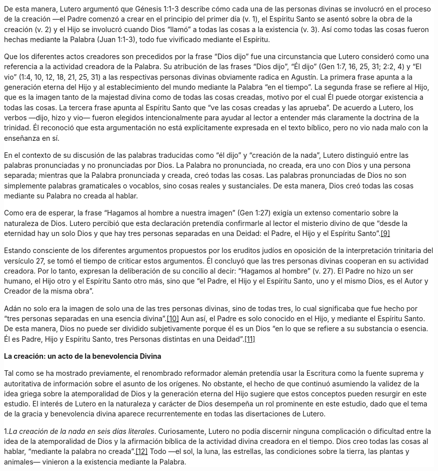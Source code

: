  De esta manera, Lutero argumentó que Génesis 1:1-3 describe cómo cada una de las personas divinas se involucró en el proceso de la creación —el Padre comenzó a crear en el principio del primer día (v. 1), el Espíritu Santo se asentó sobre la obra de la creación (v. 2) y el Hijo se involucró cuando Dios “llamó” a todas las cosas a la existencia (v. 3). Así como todas las cosas fueron hechas mediante la Palabra (Juan 1:1-3), todo fue vivificado mediante el Espíritu.

 Que los diferentes actos creadores son precedidos por la frase “Dios dijo” fue una circunstancia que Lutero consideró como una referencia a la actividad creadora de la Palabra. Su atribución de las frases “Dios dijo”, “Él dijo” (Gen 1:7, 16, 25, 31; 2:2, 4) y “El vio” (1:4, 10, 12, 18, 21, 25, 31) a las respectivas personas divinas obviamente radica en Agustín. La primera frase apunta a la generación eterna del Hijo y al establecimiento del mundo mediante la Palabra “en el tiempo”. La segunda frase se refiere al Hijo, que es la imagen tanto de la majestad divina como de todas las cosas creadas, motivo por el cual Él puede otorgar existencia a todas las cosas. La tercera frase apunta al Espíritu Santo que “ve las cosas creadas y las aprueba”. De acuerdo a Lutero, los verbos —dijo, hizo y vio— fueron elegidos intencionalmente para ayudar al lector a entender más claramente la doctrina de la trinidad. Él reconoció que esta argumentación no está explícitamente expresada en el texto bíblico, pero no vio nada malo con la enseñanza en sí.

 En el contexto de su discusión de las palabras traducidas como “él dijo” y “creación de la nada”, Lutero distinguió entre las palabras pronunciadas y no pronunciadas por Dios. La Palabra no pronunciada, no creada, era uno con Dios y una persona separada; mientras que la Palabra pronunciada y creada, creó todas las cosas. Las palabras pronunciadas de Dios no son simplemente palabras gramaticales o vocablos, sino cosas reales y sustanciales. De esta manera, Dios creó todas las cosas mediante su Palabra no creada al hablar.

 Como era de esperar, la frase “Hagamos al hombre a nuestra imagen” (Gen 1:27) exigía un extenso comentario sobre la naturaleza de Dios. Lutero percibió que esta declaración pretendía confirmarle al lector el misterio divino de que “desde la eternidad hay un solo Dios y que hay tres personas separadas en una Deidad: el Padre, el Hijo y el Espíritu Santo”.[[9]](#fn9)

 Estando consciente de los diferentes argumentos propuestos por los eruditos judíos en oposición de la interpretación trinitaria del versículo 27, se tomó el tiempo de criticar estos argumentos. Él concluyó que las tres personas divinas cooperan en su actividad creadora. Por lo tanto, expresan la deliberación de su concilio al decir: “Hagamos al hombre” (v. 27). El Padre no hizo un ser humano, el Hijo otro y el Espíritu Santo otro más, sino que “el Padre, el Hijo y el Espíritu Santo, uno y el mismo Dios, es el Autor y Creador de la misma obra”.

 Adán no solo era la imagen de solo una de las tres personas divinas, sino de todas tres, lo cual significaba que fue hecho por “tres personas separadas en una esencia divina”.[[10]](#fn10) Aun así, el Padre es solo conocido en el Hijo, y mediante el Espíritu Santo. De esta manera, Dios no puede ser dividido subjetivamente porque él es un Dios “en lo que se refiere a su substancia o esencia. Él es Padre, Hijo y Espíritu Santo, tres Personas distintas en una Deidad”.[[11]](#fn11)

 **La creación: un acto de la benevolencia Divina**

 Tal como se ha mostrado previamente, el renombrado reformador alemán pretendía usar la Escritura como la fuente suprema y autoritativa de información sobre el asunto de los orígenes. No obstante, el hecho de que continuó asumiendo la validez de la idea griega sobre la atemporalidad de Dios y la generación eterna del Hijo sugiere que estos conceptos pueden resurgir en este estudio. El interés de Lutero en la naturaleza y carácter de Dios desempeña un rol prominente en este estudio, dado que el tema de la gracia y benevolencia divina aparece recurrentemente en todas las disertaciones de Lutero.

 1.*La creación de la nada en seis días literales*. Curiosamente, Lutero no podía discernir ninguna complicación o dificultad entre la idea de la atemporalidad de Dios y la afirmación bíblica de la actividad divina creadora en el tiempo. Dios creo todas las cosas al hablar, “mediante la palabra no creada”.[[12]](#fn12) Todo —el sol, la luna, las estrellas, las condiciones sobre la tierra, las plantas y animales— vinieron a la existencia mediante la Palabra.
